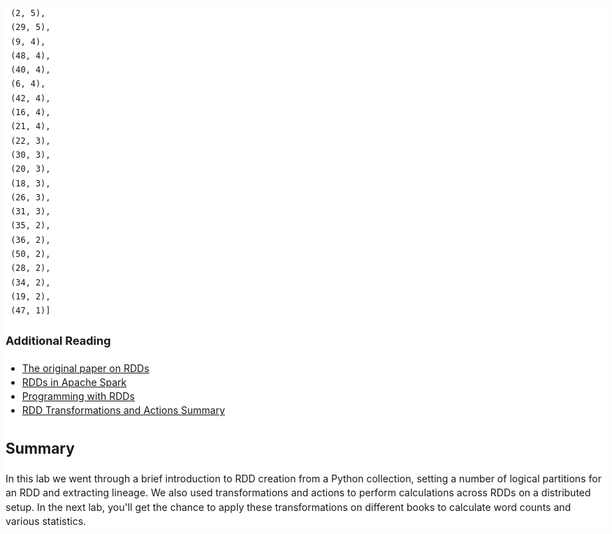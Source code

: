      (2, 5),
     (29, 5),
     (9, 4),
     (48, 4),
     (40, 4),
     (6, 4),
     (42, 4),
     (16, 4),
     (21, 4),
     (22, 3),
     (30, 3),
     (20, 3),
     (18, 3),
     (26, 3),
     (31, 3),
     (35, 2),
     (36, 2),
     (50, 2),
     (28, 2),
     (34, 2),
     (19, 2),
     (47, 1)]



### Additional Reading

- [The original paper on RDDs](https://cs.stanford.edu/~matei/papers/2012/nsdi_spark.pdf)
- [RDDs in Apache Spark](https://data-flair.training/blogs/create-rdds-in-apache-spark/)
- [Programming with RDDs](https://runawayhorse001.github.io/LearningApacheSpark/rdd.html)
- [RDD Transformations and Actions Summary](https://www.analyticsvidhya.com/blog/2016/10/using-pyspark-to-perform-transformations-and-actions-on-rdd/)

## Summary

In this lab we went through a brief introduction to RDD creation from a Python collection, setting a number of logical partitions for an RDD and extracting lineage. We also used transformations and actions to perform calculations across RDDs on a distributed setup. In the next lab, you'll get the chance to apply these transformations on different books to calculate word counts and various statistics.

